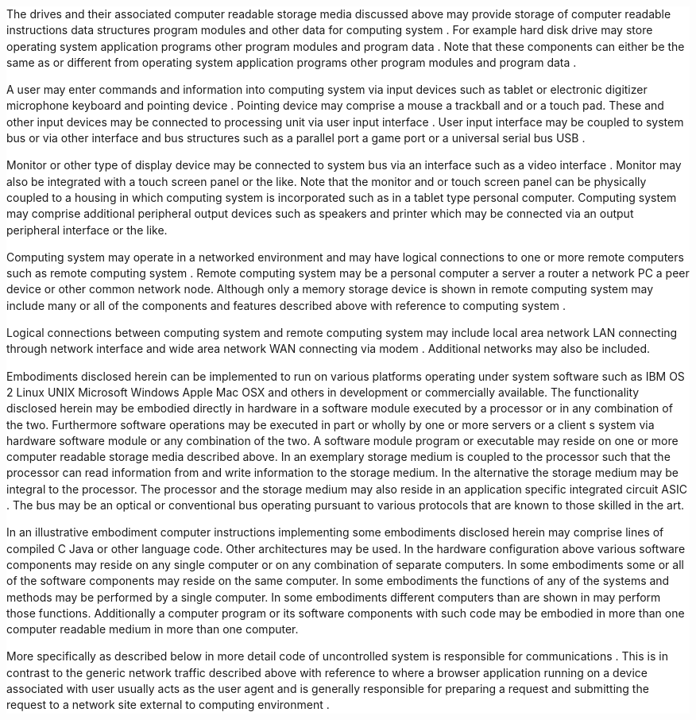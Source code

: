 The drives and their associated computer readable storage media discussed above may provide storage of computer readable instructions data structures program modules and other data for computing system . For example hard disk drive may store operating system application programs other program modules and program data . Note that these components can either be the same as or different from operating system application programs other program modules and program data .

A user may enter commands and information into computing system via input devices such as tablet or electronic digitizer microphone keyboard and pointing device . Pointing device may comprise a mouse a trackball and or a touch pad. These and other input devices may be connected to processing unit via user input interface . User input interface may be coupled to system bus or via other interface and bus structures such as a parallel port a game port or a universal serial bus USB .

Monitor or other type of display device may be connected to system bus via an interface such as a video interface . Monitor may also be integrated with a touch screen panel or the like. Note that the monitor and or touch screen panel can be physically coupled to a housing in which computing system is incorporated such as in a tablet type personal computer. Computing system may comprise additional peripheral output devices such as speakers and printer which may be connected via an output peripheral interface or the like.

Computing system may operate in a networked environment and may have logical connections to one or more remote computers such as remote computing system . Remote computing system may be a personal computer a server a router a network PC a peer device or other common network node. Although only a memory storage device is shown in remote computing system may include many or all of the components and features described above with reference to computing system .

Logical connections between computing system and remote computing system may include local area network LAN connecting through network interface and wide area network WAN connecting via modem . Additional networks may also be included.

Embodiments disclosed herein can be implemented to run on various platforms operating under system software such as IBM OS 2 Linux UNIX Microsoft Windows Apple Mac OSX and others in development or commercially available. The functionality disclosed herein may be embodied directly in hardware in a software module executed by a processor or in any combination of the two. Furthermore software operations may be executed in part or wholly by one or more servers or a client s system via hardware software module or any combination of the two. A software module program or executable may reside on one or more computer readable storage media described above. In an exemplary storage medium is coupled to the processor such that the processor can read information from and write information to the storage medium. In the alternative the storage medium may be integral to the processor. The processor and the storage medium may also reside in an application specific integrated circuit ASIC . The bus may be an optical or conventional bus operating pursuant to various protocols that are known to those skilled in the art.

In an illustrative embodiment computer instructions implementing some embodiments disclosed herein may comprise lines of compiled C Java or other language code. Other architectures may be used. In the hardware configuration above various software components may reside on any single computer or on any combination of separate computers. In some embodiments some or all of the software components may reside on the same computer. In some embodiments the functions of any of the systems and methods may be performed by a single computer. In some embodiments different computers than are shown in may perform those functions. Additionally a computer program or its software components with such code may be embodied in more than one computer readable medium in more than one computer.

More specifically as described below in more detail code of uncontrolled system is responsible for communications . This is in contrast to the generic network traffic described above with reference to where a browser application running on a device associated with user usually acts as the user agent and is generally responsible for preparing a request and submitting the request to a network site external to computing environment .
